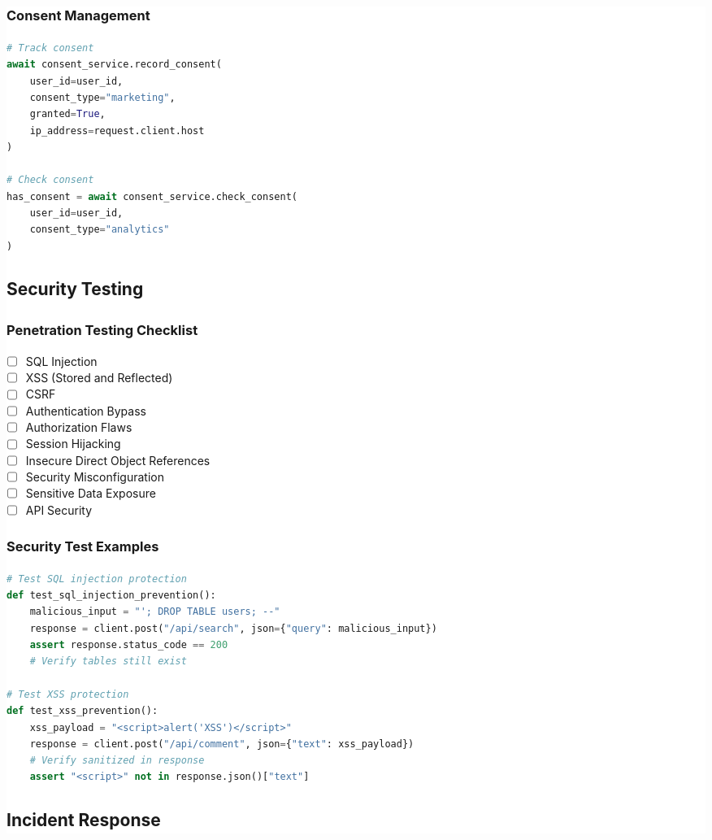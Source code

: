 ### Consent Management
```python
# Track consent
await consent_service.record_consent(
    user_id=user_id,
    consent_type="marketing",
    granted=True,
    ip_address=request.client.host
)

# Check consent
has_consent = await consent_service.check_consent(
    user_id=user_id,
    consent_type="analytics"
)
```

## Security Testing

### Penetration Testing Checklist
- [ ] SQL Injection
- [ ] XSS (Stored and Reflected)
- [ ] CSRF
- [ ] Authentication Bypass
- [ ] Authorization Flaws
- [ ] Session Hijacking
- [ ] Insecure Direct Object References
- [ ] Security Misconfiguration
- [ ] Sensitive Data Exposure
- [ ] API Security

### Security Test Examples
```python
# Test SQL injection protection
def test_sql_injection_prevention():
    malicious_input = "'; DROP TABLE users; --"
    response = client.post("/api/search", json={"query": malicious_input})
    assert response.status_code == 200
    # Verify tables still exist

# Test XSS protection
def test_xss_prevention():
    xss_payload = "<script>alert('XSS')</script>"
    response = client.post("/api/comment", json={"text": xss_payload})
    # Verify sanitized in response
    assert "<script>" not in response.json()["text"]
```

## Incident Response
